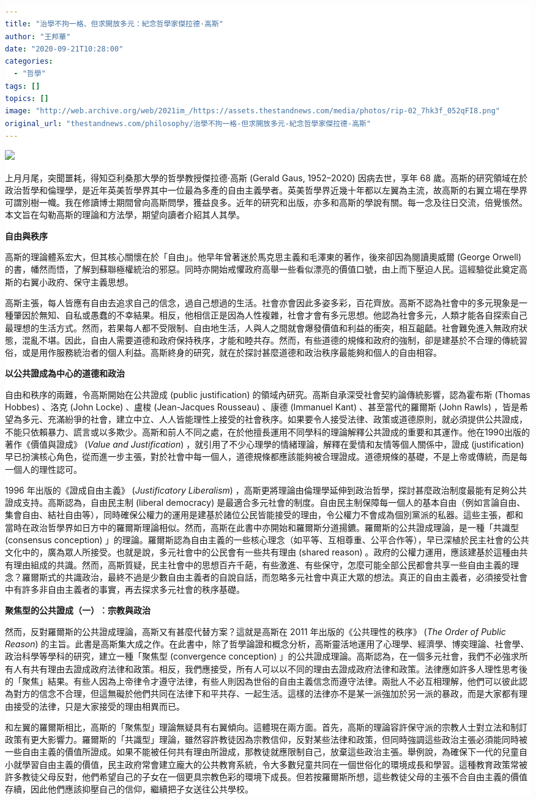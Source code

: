 ```yaml
---
title: "治學不拘一格、但求開放多元：紀念哲學家傑拉德·高斯"
author: "王邦華"
date: "2020-09-21T10:28:00"
categories:
  - "哲學"
tags: []
topics: []
image: "http://web.archive.org/web/2021im_/https://assets.thestandnews.com/media/photos/rip-02_7hk3f_052qFI8.png"
original_url: "thestandnews.com/philosophy/治學不拘一格-但求開放多元-紀念哲學家傑拉德-高斯"
---
```

![](http://web.archive.org/web/2021im_/https://assets.thestandnews.com/media/photos/rip-02_7hk3f_052qFI8.png)

上月月尾，突聞噩耗，得知亞利桑那大學的哲學教授傑拉德·高斯 (Gerald Gaus, 1952–2020) 因病去世，享年 68 歲。高斯的研究領域在於政治哲學和倫理學，是近年英美哲學界其中一位最為多產的自由主義學者。英美哲學界近幾十年都以左翼為主流，故高斯的右翼立場在學界可謂別樹一幟。我在修讀博士期間曾向高斯問學，獲益良多。近年的研究和出版，亦多和高斯的學說有關。每一念及往日交流，倍覺悵然。本文旨在勾勒高斯的理論和方法學，期望向讀者介紹其人其學。

**自由與秩序**

高斯的理論體系宏大，但其核心關懷在於「自由」。他早年曾著迷於馬克思主義和毛澤東的著作，後來卻因為閱讀奧威爾 (George Orwell) 的書，幡然而悟，了解到蘇聯極權統治的邪惡。同時亦開始戒懼政府高舉一些看似漂亮的價值口號，由上而下壓迫人民。這經驗從此奠定高斯的右翼小政府、保守主義思想。

高斯主張，每人皆應有自由去追求自己的信念，過自己想過的生活。社會亦會因此多姿多彩，百花齊放。高斯不認為社會中的多元現象是一種肇因於無知、自私或愚蠢的不幸結果。相反，他相信正是因為人性複雜，社會才會有多元思想。他認為社會多元，人類才能各自探索自己最理想的生活方式。然而，若果每人都不受限制、自由地生活，人與人之間就會爆發價值和利益的衝突，相互齟齬。社會難免進入無政府狀態，混亂不堪。因此，自由人需要道德和政府保持秩序，才能和睦共存。然而，有些道德的規條和政府的強制，卻是建基於不合理的傳統習俗，或是用作服務統治者的個人利益。高斯終身的研究，就在於探討甚麼道德和政治秩序最能夠和個人的自由相容。

**以公共證成為中心的道德和政治**

自由和秩序的兩難，令高斯開始在公共證成 (public justification) 的領域內研究。高斯自承深受社會契約論傳統影響，認為霍布斯 (Thomas Hobbes) 、洛克 (John Locke) 、盧梭 (Jean-Jacques Rousseau) 、康德 (Immanuel Kant) 、甚至當代的羅爾斯 (John Rawls) ，皆是希望為多元、充滿紛爭的社會，建立中立、人人皆能理性上接受的社會秩序。如果要令人接受法律、政策或道德原則，就必須提供公共證成，不能只依賴暴力、謊言或以多欺少。高斯和前人不同之處，在於他擅長運用不同學科的理論解釋公共證成的重要和其運作。他在1990出版的著作《價值與證成》 (_Value and Justification_) ，就引用了不少心理學的情緒理論，解釋在愛情和友情等個人關係中，證成 (justification) 早已扮演核心角色，從而進一步主張，對於社會中每一個人，道德規條都應該能夠被合理證成。道德規條的基礎，不是上帝或傳統，而是每一個人的理性認可。

1996 年出版的《證成自由主義》 (_Justificatory Liberalism_) ，高斯更將理論由倫理學延伸到政治哲學，探討甚麼政治制度最能有足夠公共證成支持。高斯認為，自由民主制 (liberal democracy) 是最適合多元社會的制度。自由民主制保障每一個人的基本自由（例如言論自由、集會自由、結社自由等），同時確保公權力的運用是建基於諸位公民皆能接受的理由，令公權力不會成為個別黨派的私器。這些主張，都和當時在政治哲學界如日方中的羅爾斯理論相似。然而，高斯在此書中亦開始和羅爾斯分道揚鑣。羅爾斯的公共證成理論，是一種「共識型 (consensus conception) 」的理論。羅爾斯認為自由主義的一些核心理念（如平等、互相尊重、公平合作等），早已深植於民主社會的公共文化中的，廣為眾人所接受。也就是說，多元社會中的公民會有一些共有理由 (shared reason) 。政府的公權力運用，應該建基於這種由共有理由組成的共識。然而，高斯質疑，民主社會中的思想百卉千葩，有些激進、有些保守，怎麼可能全部公民都會共享一些自由主義的理念？羅爾斯式的共識政治，最終不過是少數自由主義者的自說自話，而忽略多元社會中真正大眾的想法。真正的自由主義者，必須接受社會中有許多非自由主義者的事實，再去探求多元社會的秩序基礎。

**聚焦型的公共證成（一）︰宗教與政治**

然而，反對羅爾斯的公共證成理論，高斯又有甚麼代替方案？這就是高斯在 2011 年出版的《公共理性的秩序》 (_The Order of Public Reason_) 的主旨。此書是高斯集大成之作。在此書中，除了哲學論證和概念分析，高斯靈活地運用了心理學、經濟學、博奕理論、社會學、政治科學等學科的研究，建立一種「聚焦型 (convergence conception) 」的公共證成理論。高斯認為，在一個多元社會，我們不必強求所有人有共有理由去證成政府法律和政策。相反，我們應接受，所有人可以以不同的理由去證成政府法律和政策。法律應如許多人理性思考後的「聚焦」結果。有些人因為上帝律令才遵守法律，有些人則因為世俗的自由主義信念而遵守法律。兩批人不必互相理解，他們可以彼此認為對方的信念不合理，但這無礙於他們共同在法律下和平共存、一起生活。這樣的法律亦不是某一派強加於另一派的暴政，而是大家都有理由接受的法律，只是大家接受的理由相異而已。

和左翼的羅爾斯相比，高斯的「聚焦型」理論無疑具有右翼傾向。這體現在兩方面。首先，高斯的理論容許保守派的宗教人士對立法和制訂政策有更大影響力。羅爾斯的「共識型」理論，雖然容許教徒因為宗教信仰，反對某些法律和政策，但同時強調這些政治主張必須能同時被一些自由主義的價值所證成。如果不能被任何共有理由所證成，那教徒就應限制自己，放棄這些政治主張。舉例說，為確保下一代的兒童自小就學習自由主義的價值，民主政府常會建立龐大的公共教育系統，令大多數兒童共同在一個世俗化的環境成長和學習。這種教育政策常被許多教徒父母反對，他們希望自己的子女在一個更具宗教色彩的環境下成長。但若按羅爾斯所想，這些教徒父母的主張不合自由主義的價值存續，因此他們應該抑壓自己的信仰，繼續把子女送往公共學校。
